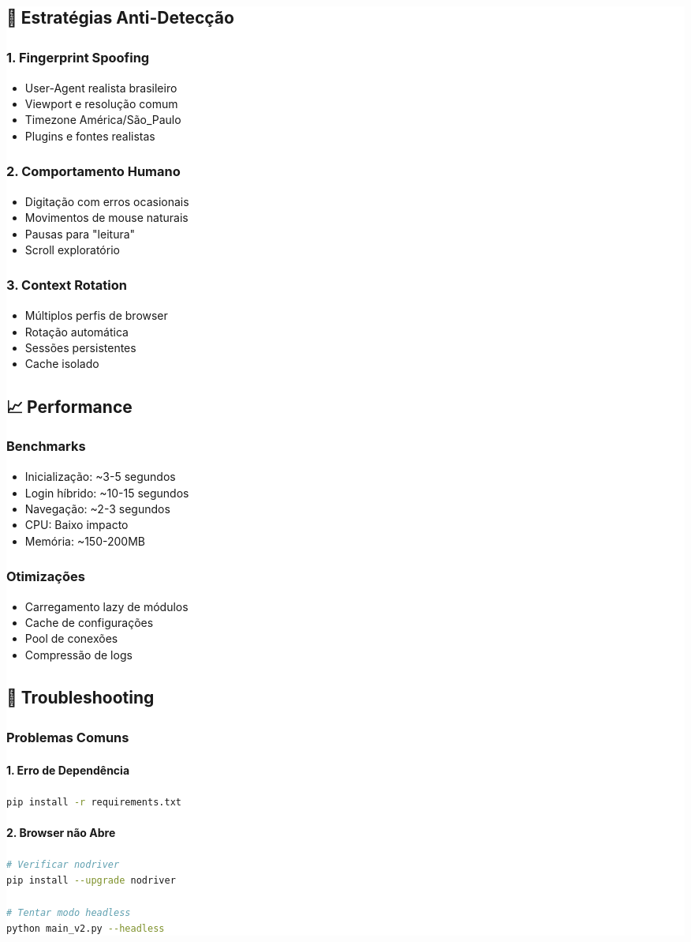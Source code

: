 ## 🔄 **Estratégias Anti-Detecção**

### **1. Fingerprint Spoofing**
- User-Agent realista brasileiro
- Viewport e resolução comum
- Timezone América/São_Paulo
- Plugins e fontes realistas

### **2. Comportamento Humano**
- Digitação com erros ocasionais
- Movimentos de mouse naturais
- Pausas para "leitura"
- Scroll exploratório

### **3. Context Rotation**
- Múltiplos perfis de browser
- Rotação automática
- Sessões persistentes
- Cache isolado

## 📈 **Performance**

### **Benchmarks**
- Inicialização: ~3-5 segundos
- Login híbrido: ~10-15 segundos
- Navegação: ~2-3 segundos
- CPU: Baixo impacto
- Memória: ~150-200MB

### **Otimizações**
- Carregamento lazy de módulos
- Cache de configurações
- Pool de conexões
- Compressão de logs

## 🐛 **Troubleshooting**

### **Problemas Comuns**

#### **1. Erro de Dependência**
```bash
pip install -r requirements.txt
```

#### **2. Browser não Abre**
```bash
# Verificar nodriver
pip install --upgrade nodriver

# Tentar modo headless
python main_v2.py --headless
```
